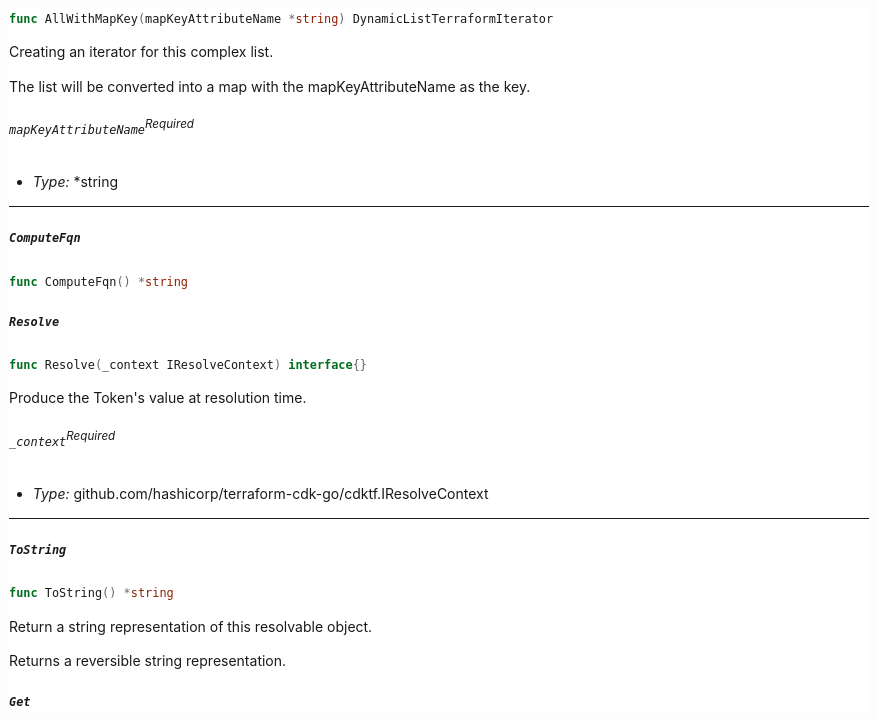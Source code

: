 ```go
func AllWithMapKey(mapKeyAttributeName *string) DynamicListTerraformIterator
```

Creating an iterator for this complex list.

The list will be converted into a map with the mapKeyAttributeName as the key.

###### `mapKeyAttributeName`<sup>Required</sup> <a name="mapKeyAttributeName" id="rhizo-co-terraform-provider-oci.capacityManagementOccAvailabilityCatalog.CapacityManagementOccAvailabilityCatalogDetailsList.allWithMapKey.parameter.mapKeyAttributeName"></a>

- *Type:* *string

---

##### `ComputeFqn` <a name="ComputeFqn" id="rhizo-co-terraform-provider-oci.capacityManagementOccAvailabilityCatalog.CapacityManagementOccAvailabilityCatalogDetailsList.computeFqn"></a>

```go
func ComputeFqn() *string
```

##### `Resolve` <a name="Resolve" id="rhizo-co-terraform-provider-oci.capacityManagementOccAvailabilityCatalog.CapacityManagementOccAvailabilityCatalogDetailsList.resolve"></a>

```go
func Resolve(_context IResolveContext) interface{}
```

Produce the Token's value at resolution time.

###### `_context`<sup>Required</sup> <a name="_context" id="rhizo-co-terraform-provider-oci.capacityManagementOccAvailabilityCatalog.CapacityManagementOccAvailabilityCatalogDetailsList.resolve.parameter._context"></a>

- *Type:* github.com/hashicorp/terraform-cdk-go/cdktf.IResolveContext

---

##### `ToString` <a name="ToString" id="rhizo-co-terraform-provider-oci.capacityManagementOccAvailabilityCatalog.CapacityManagementOccAvailabilityCatalogDetailsList.toString"></a>

```go
func ToString() *string
```

Return a string representation of this resolvable object.

Returns a reversible string representation.

##### `Get` <a name="Get" id="rhizo-co-terraform-provider-oci.capacityManagementOccAvailabilityCatalog.CapacityManagementOccAvailabilityCatalogDetailsList.get"></a>
